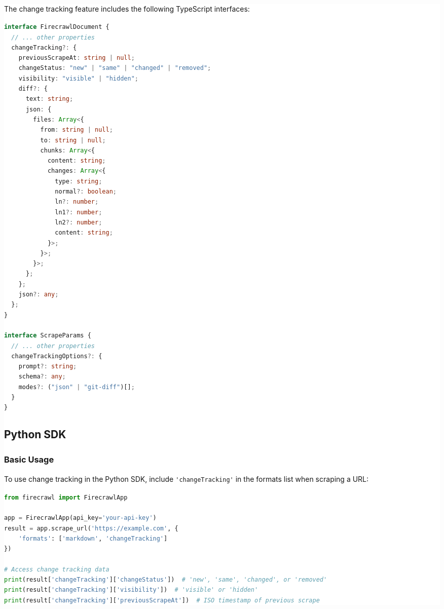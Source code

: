 The change tracking feature includes the following TypeScript interfaces:

```typescript
interface FirecrawlDocument {
  // ... other properties
  changeTracking?: {
    previousScrapeAt: string | null;
    changeStatus: "new" | "same" | "changed" | "removed";
    visibility: "visible" | "hidden";
    diff?: {
      text: string;
      json: {
        files: Array<{
          from: string | null;
          to: string | null;
          chunks: Array<{
            content: string;
            changes: Array<{
              type: string;
              normal?: boolean;
              ln?: number;
              ln1?: number;
              ln2?: number;
              content: string;
            }>;
          }>;
        }>;
      };
    };
    json?: any;
  };
}

interface ScrapeParams {
  // ... other properties
  changeTrackingOptions?: {
    prompt?: string;
    schema?: any;
    modes?: ("json" | "git-diff")[];
  }
}
```

## Python SDK

### Basic Usage

To use change tracking in the Python SDK, include `'changeTracking'` in the formats list when scraping a URL:

```python
from firecrawl import FirecrawlApp

app = FirecrawlApp(api_key='your-api-key')
result = app.scrape_url('https://example.com', {
    'formats': ['markdown', 'changeTracking']
})

# Access change tracking data
print(result['changeTracking']['changeStatus'])  # 'new', 'same', 'changed', or 'removed'
print(result['changeTracking']['visibility'])  # 'visible' or 'hidden'
print(result['changeTracking']['previousScrapeAt'])  # ISO timestamp of previous scrape
```
